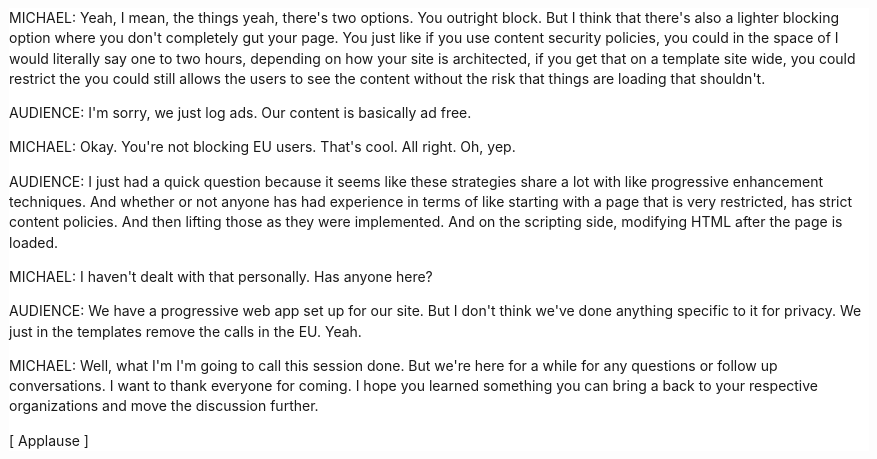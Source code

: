 MICHAEL: Yeah, I mean, the things    yeah, there's two options.  You outright block.  But I think that there's also a lighter blocking option where you don't completely gut your page.  You just    like if you use content security policies, you could in the space of I would literally say one to two hours, depending on how your site is architected, if you get that on a template site wide, you could restrict the    you could still allows the users to see the content without the risk that things are loading that shouldn't.

AUDIENCE: I'm sorry, we just log ads.  Our content is basically ad free.

MICHAEL: Okay.  You're not blocking EU users.  That's cool.  All right.  Oh, yep.

AUDIENCE: I just had a quick question because it seems like these strategies share a lot with like progressive enhancement techniques.  And whether or not anyone has had experience in terms of like starting with a page that is very restricted, has strict content policies.  And then lifting those as they were implemented.  And on the scripting side, modifying HTML after the page is loaded.

MICHAEL: I haven't dealt with that personally.  Has anyone here?

AUDIENCE: We have a progressive web app set up for our site.  But I don't think we've done anything specific to it for privacy.  We just    in the templates remove the calls in the EU.  Yeah.

MICHAEL: Well, what I'm    I'm going to call this session done.  But we're here for a while for any questions or follow up conversations.  I want to thank everyone for coming.  I hope you learned something you can bring a back to your respective organizations and move the discussion further.

[ Applause ]